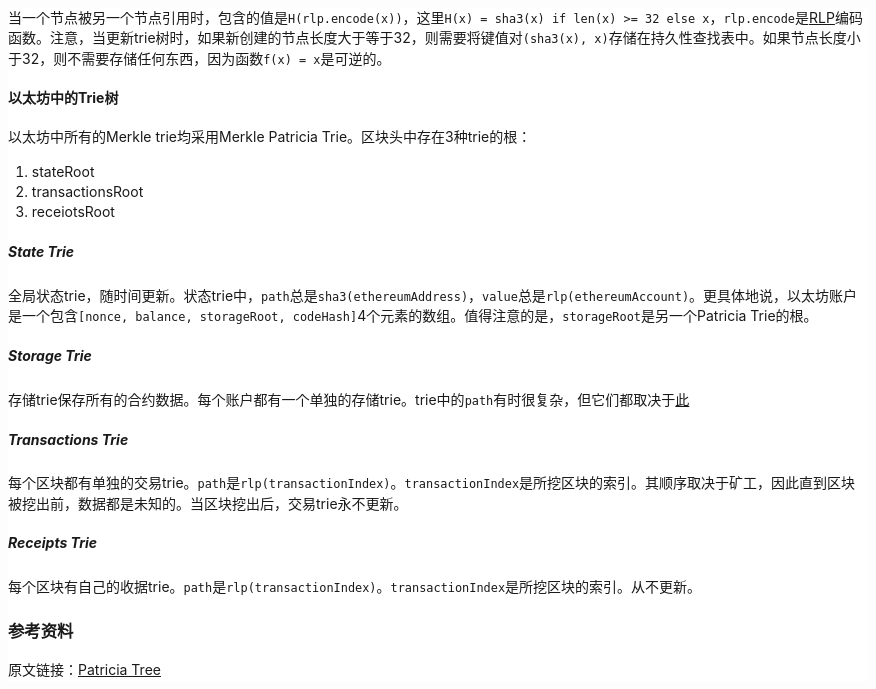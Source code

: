 当一个节点被另一个节点引用时，包含的值是`H(rlp.encode(x))`，这里`H(x) = sha3(x) if len(x) >= 32 else x`，`rlp.encode`是[RLP](https://github.com/ethereum/wiki/wiki/RLP)编码函数。注意，当更新trie树时，如果新创建的节点长度大于等于32，则需要将键值对`(sha3(x), x)`存储在持久性查找表中。如果节点长度小于32，则不需要存储任何东西，因为函数`f(x) = x`是可逆的。

#### 以太坊中的Trie树

以太坊中所有的Merkle trie均采用Merkle Patricia Trie。区块头中存在3种trie的根：

1. stateRoot
2. transactionsRoot
3. receiotsRoot

##### State Trie

全局状态trie，随时间更新。状态trie中，`path`总是`sha3(ethereumAddress)`，`value`总是`rlp(ethereumAccount)`。更具体地说，以太坊账户是一个包含`[nonce, balance, storageRoot, codeHash]`4个元素的数组。值得注意的是，`storageRoot`是另一个Patricia Trie的根。

##### Storage Trie

存储trie保存所有的合约数据。每个账户都有一个单独的存储trie。trie中的`path`有时很复杂，但它们都取决于[此](https://github.com/ethereum/wiki/wiki/JSON-RPC#eth_getstorageat)

##### Transactions Trie

每个区块都有单独的交易trie。`path`是`rlp(transactionIndex)`。`transactionIndex`是所挖区块的索引。其顺序取决于矿工，因此直到区块被挖出前，数据都是未知的。当区块挖出后，交易trie永不更新。

##### Receipts Trie

每个区块有自己的收据trie。`path`是`rlp(transactionIndex)`。`transactionIndex`是所挖区块的索引。从不更新。

### 参考资料

原文链接：[Patricia Tree](https://github.com/ethereum/wiki/wiki/Patricia-Tree)
